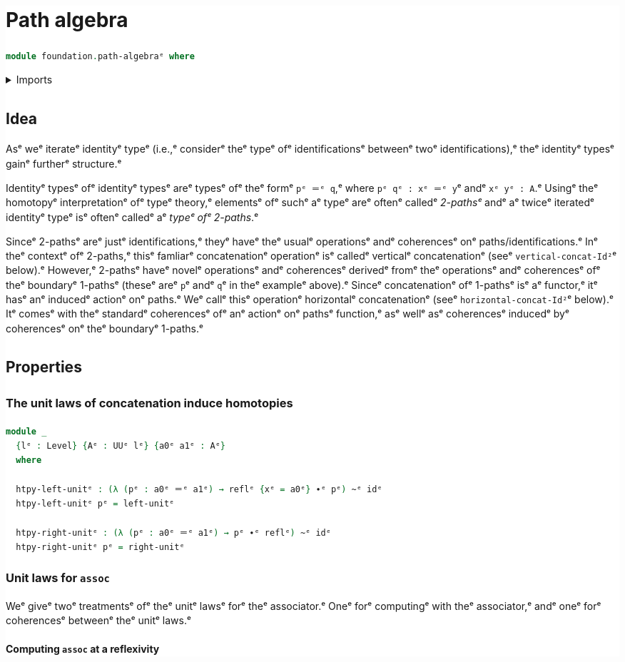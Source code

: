 # Path algebra

```agda
module foundation.path-algebraᵉ where
```

<details><summary>Imports</summary></details>

## Idea

Asᵉ weᵉ iterateᵉ identityᵉ typeᵉ (i.e.,ᵉ considerᵉ theᵉ typeᵉ ofᵉ identificationsᵉ betweenᵉ
twoᵉ identifications),ᵉ theᵉ identityᵉ typesᵉ gainᵉ furtherᵉ structure.ᵉ

Identityᵉ typesᵉ ofᵉ identityᵉ typesᵉ areᵉ typesᵉ ofᵉ theᵉ formᵉ `pᵉ ＝ᵉ q`,ᵉ where
`pᵉ qᵉ : xᵉ ＝ᵉ y`ᵉ andᵉ `xᵉ yᵉ : A`.ᵉ Usingᵉ theᵉ homotopyᵉ interpretationᵉ ofᵉ typeᵉ theory,ᵉ
elementsᵉ ofᵉ suchᵉ aᵉ typeᵉ areᵉ oftenᵉ calledᵉ _2-pathsᵉ_ andᵉ aᵉ twiceᵉ iteratedᵉ identityᵉ
typeᵉ isᵉ oftenᵉ calledᵉ aᵉ _typeᵉ ofᵉ 2-paths_.ᵉ

Sinceᵉ 2-pathsᵉ areᵉ justᵉ identifications,ᵉ theyᵉ haveᵉ theᵉ usualᵉ operationsᵉ andᵉ
coherencesᵉ onᵉ paths/identifications.ᵉ Inᵉ theᵉ contextᵉ ofᵉ 2-paths,ᵉ thisᵉ famliarᵉ
concatenationᵉ operationᵉ isᵉ calledᵉ verticalᵉ concatenationᵉ (seeᵉ
`vertical-concat-Id²`ᵉ below).ᵉ However,ᵉ 2-pathsᵉ haveᵉ novelᵉ operationsᵉ andᵉ
coherencesᵉ derivedᵉ fromᵉ theᵉ operationsᵉ andᵉ coherencesᵉ ofᵉ theᵉ boundaryᵉ 1-pathsᵉ
(theseᵉ areᵉ `p`ᵉ andᵉ `q`ᵉ in theᵉ exampleᵉ above).ᵉ Sinceᵉ concatenationᵉ ofᵉ 1-pathsᵉ isᵉ
aᵉ functor,ᵉ itᵉ hasᵉ anᵉ inducedᵉ actionᵉ onᵉ paths.ᵉ Weᵉ callᵉ thisᵉ operationᵉ horizontalᵉ
concatenationᵉ (seeᵉ `horizontal-concat-Id²`ᵉ below).ᵉ Itᵉ comesᵉ with theᵉ standardᵉ
coherencesᵉ ofᵉ anᵉ actionᵉ onᵉ pathsᵉ function,ᵉ asᵉ wellᵉ asᵉ coherencesᵉ inducedᵉ byᵉ
coherencesᵉ onᵉ theᵉ boundaryᵉ 1-paths.ᵉ

## Properties

### The unit laws of concatenation induce homotopies

```agda
module _
  {lᵉ : Level} {Aᵉ : UUᵉ lᵉ} {a0ᵉ a1ᵉ : Aᵉ}
  where

  htpy-left-unitᵉ : (λ (pᵉ : a0ᵉ ＝ᵉ a1ᵉ) → reflᵉ {xᵉ = a0ᵉ} ∙ᵉ pᵉ) ~ᵉ idᵉ
  htpy-left-unitᵉ pᵉ = left-unitᵉ

  htpy-right-unitᵉ : (λ (pᵉ : a0ᵉ ＝ᵉ a1ᵉ) → pᵉ ∙ᵉ reflᵉ) ~ᵉ idᵉ
  htpy-right-unitᵉ pᵉ = right-unitᵉ
```

### Unit laws for `assoc`

Weᵉ giveᵉ twoᵉ treatmentsᵉ ofᵉ theᵉ unitᵉ lawsᵉ forᵉ theᵉ associator.ᵉ Oneᵉ forᵉ computingᵉ
with theᵉ associator,ᵉ andᵉ oneᵉ forᵉ coherencesᵉ betweenᵉ theᵉ unitᵉ laws.ᵉ

#### Computing `assoc` at a reflexivity
